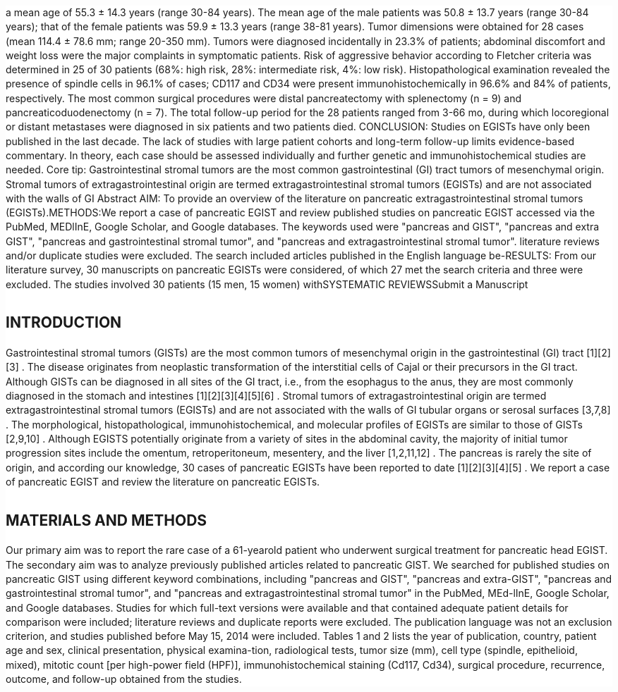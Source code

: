 a mean age of 55.3 ± 14.3 years (range 30-84 years). The mean age of the male patients was 50.8 ± 13.7 years (range 30-84 years); that of the female patients was 59.9 ± 13.3 years (range 38-81 years). Tumor dimensions were obtained for 28 cases (mean 114.4 ± 78.6 mm; range 20-350 mm). Tumors were diagnosed incidentally in 23.3% of patients; abdominal discomfort and weight loss were the major complaints in symptomatic patients. Risk of aggressive behavior according to Fletcher criteria was determined in 25 of 30 patients (68%: high risk, 28%: intermediate risk, 4%: low risk). Histopathological examination revealed the presence of spindle cells in 96.1% of cases; CD117 and CD34 were present immunohistochemically in 96.6% and 84% of patients, respectively. The most common surgical procedures were distal pancreatectomy with splenectomy (n = 9) and pancreaticoduodenectomy (n = 7). The total follow-up period for the 28 patients ranged from 3-66 mo, during which locoregional or distant metastases were diagnosed in six patients and two patients died. CONCLUSION: Studies on EGISTs have only been published in the last decade. The lack of studies with large patient cohorts and long-term follow-up limits evidence-based commentary. In theory, each case should be assessed individually and further genetic and immunohistochemical studies are needed. Core tip: Gastrointestinal stromal tumors are the most common gastrointestinal (GI) tract tumors of mesenchymal origin. Stromal tumors of extragastrointestinal origin are termed extragastrointestinal stromal tumors (EGISTs) and are not associated with the walls of GI Abstract AIM: To provide an overview of the literature on pancreatic extragastrointestinal stromal tumors (EGISTs).METHODS:We report a case of pancreatic EGIST and review published studies on pancreatic EGIST accessed via the PubMed, MEDlInE, Google Scholar, and Google databases. The keywords used were "pancreas and GIST", "pancreas and extra GIST", "pancreas and gastrointestinal stromal tumor", and "pancreas and extragastrointestinal stromal tumor". literature reviews and/or duplicate studies were excluded. The search included articles published in the English language be-RESULTS: From our literature survey, 30 manuscripts on pancreatic EGISTs were considered, of which 27 met the search criteria and three were excluded. The studies involved 30 patients (15 men, 15 women) withSYSTEMATIC REVIEWSSubmit a Manuscript

## INTRODUCTION

Gastrointestinal stromal tumors (GISTs) are the most common tumors of mesenchymal origin in the gastrointestinal (GI) tract [1][2][3] . The disease originates from neoplastic transformation of the interstitial cells of Cajal or their precursors in the GI tract. Although GISTs can be diagnosed in all sites of the GI tract, i.e., from the esophagus to the anus, they are most commonly diagnosed in the stomach and intestines [1][2][3][4][5][6] . Stromal tumors of extragastrointestinal origin are termed extragastrointestinal stromal tumors (EGISTs) and are not associated with the walls of GI tubular organs or serosal surfaces [3,7,8] . The morphological, histopathological, immunohistochemical, and molecular profiles of EGISTs are similar to those of GISTs [2,9,10] . Although EGISTS potentially originate from a variety of sites in the abdominal cavity, the majority of initial tumor progression sites include the omentum, retroperitoneum, mesentery, and the liver [1,2,11,12] . The pancreas is rarely the site of origin, and according our knowledge, 30 cases of pancreatic EGISTs have been reported to date [1][2][3][4][5] . We report a case of pancreatic EGIST and review the literature on pancreatic EGISTs.


## MATERIALS AND METHODS

Our primary aim was to report the rare case of a 61-yearold patient who underwent surgical treatment for pancreatic head EGIST. The secondary aim was to analyze previously published articles related to pancreatic GIST. We searched for published studies on pancreatic GIST using different keyword combinations, including "pancreas and GIST", "pancreas and extra-GIST", "pancreas and gastrointestinal stromal tumor", and "pancreas and extragastrointestinal stromal tumor" in the PubMed, MEd-lInE, Google Scholar, and Google databases. Studies for which full-text versions were available and that contained adequate patient details for comparison were included; literature reviews and duplicate reports were excluded. The publication language was not an exclusion criterion, and studies published before May 15, 2014 were included. Tables 1 and 2 lists the year of publication, country, patient age and sex, clinical presentation, physical examina-tion, radiological tests, tumor size (mm), cell type (spindle, epithelioid, mixed), mitotic count [per high-power field (HPF)], immunohistochemical staining (Cd117, Cd34), surgical procedure, recurrence, outcome, and follow-up obtained from the studies.
